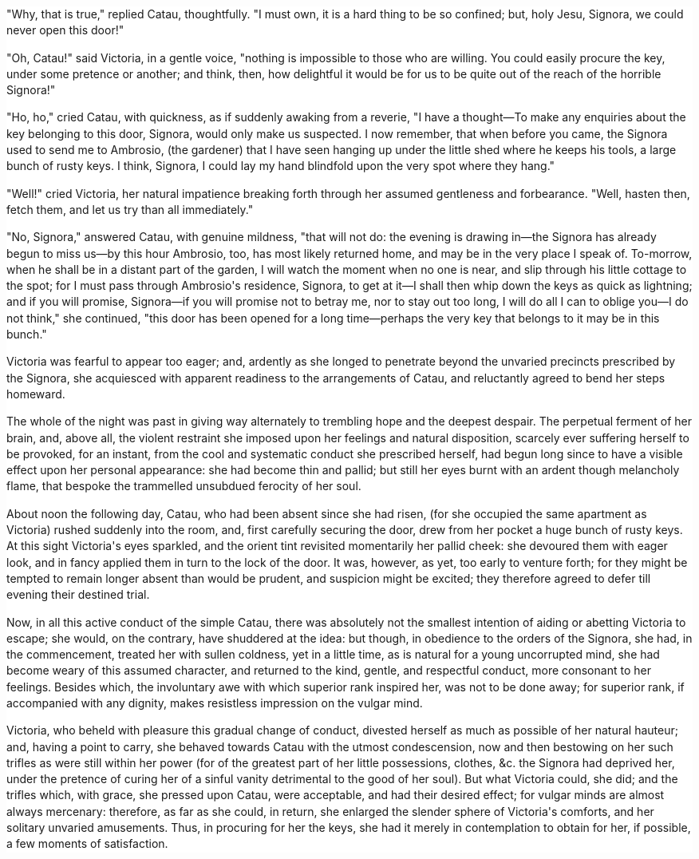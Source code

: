 "Why, that is true," replied Catau, thoughtfully. "I must own, it is a hard thing to be so confined; but, holy Jesu, Signora, we could never open this door!"

"Oh, Catau!" said Victoria, in a gentle voice, "nothing is impossible to those who are willing. You could easily procure the key, under some pretence or another; and think, then, how delightful it would be for us to be quite out of the reach of the horrible Signora!"

"Ho, ho," cried Catau, with quickness, as if suddenly awaking from a reverie, "I have a thought—To make any enquiries about the key belonging to this door, Signora, would only make us suspected. I now remember, that when before you came, the Signora used to send me to Ambrosio, (the gardener) that I have seen hanging up under the little shed where he keeps his tools, a large bunch of rusty keys. I think, Signora, I could lay my hand blindfold upon the very spot where they hang."

"Well!" cried Victoria, her natural impatience breaking forth through her assumed gentleness and forbearance. "Well, hasten then, fetch them, and let us try than all immediately."

"No, Signora," answered Catau, with genuine mildness, "that will not do: the evening is drawing in—the Signora has already begun to miss us—by this hour Ambrosio, too, has most likely returned home, and may be in the very place I speak of. To-morrow, when he shall be in a distant part of the garden, I will watch the moment when no one is near, and slip through his little cottage to the spot; for I must pass through Ambrosio's residence, Signora, to get at it—I shall then whip down the keys as quick as lightning; and if you will promise, Signora—if you will promise not to betray me, nor to stay out too long, I will do all I can to oblige you—I do not think," she continued, "this door has been opened for a long time—perhaps the very key that belongs to it may be in this bunch."

Victoria was fearful to appear too eager; and, ardently as she longed to penetrate beyond the unvaried precincts prescribed by the Signora, she acquiesced with apparent readiness to the arrangements of Catau, and reluctantly agreed to bend her steps homeward.

The whole of the night was past in giving way alternately to trembling hope and the deepest despair. The perpetual ferment of her brain, and, above all, the violent restraint she imposed upon her feelings and natural disposition, scarcely ever suffering herself to be provoked, for an instant, from the cool and systematic conduct she prescribed herself, had begun long since to have a visible effect upon her personal appearance: she had become thin and pallid; but still her eyes burnt with an ardent though melancholy flame, that bespoke the trammelled unsubdued ferocity of her soul.

About noon the following day, Catau, who had been absent since she had risen, (for she occupied the same apartment as Victoria) rushed suddenly into the room, and, first carefully securing the door, drew from her pocket a huge bunch of rusty keys. At this sight Victoria's eyes sparkled, and the orient tint revisited momentarily her pallid cheek: she devoured them with eager look, and in fancy applied them in turn to the lock of the door. It was, however, as yet, too early to venture forth; for they might be tempted to remain longer absent than would be prudent, and suspicion might be excited; they therefore agreed to defer till evening their destined trial.

Now, in all this active conduct of the simple Catau, there was absolutely not the smallest intention of aiding or abetting Victoria to escape; she would, on the contrary, have shuddered at the idea: but though, in obedience to the orders of the Signora, she had, in the commencement, treated her with sullen coldness, yet in a little time, as is natural for a young uncorrupted mind, she had become weary of this assumed character, and returned to the kind, gentle, and respectful conduct, more consonant to her feelings. Besides which, the involuntary awe with which superior rank inspired her, was not to be done away; for superior rank, if accompanied with any dignity, makes resistless impression on the vulgar mind.

Victoria, who beheld with pleasure this gradual change of conduct, divested herself as much as possible of her natural hauteur; and, having a point to carry, she behaved towards Catau with the utmost condescension, now and then bestowing on her such trifles as were still within her power (for of the greatest part of her little possessions, clothes, &amp;c. the Signora had deprived her, under the pretence of curing her of a sinful vanity detrimental to the good of her soul). But what Victoria could, she did; and the trifles which, with grace, she pressed upon Catau, were acceptable, and had their desired effect; for vulgar minds are almost always mercenary: therefore, as far as she could, in return, she enlarged the slender sphere of Victoria's comforts, and her solitary unvaried amusements. Thus, in procuring for her the keys, she had it merely in contemplation to obtain for her, if possible, a few moments of satisfaction.

